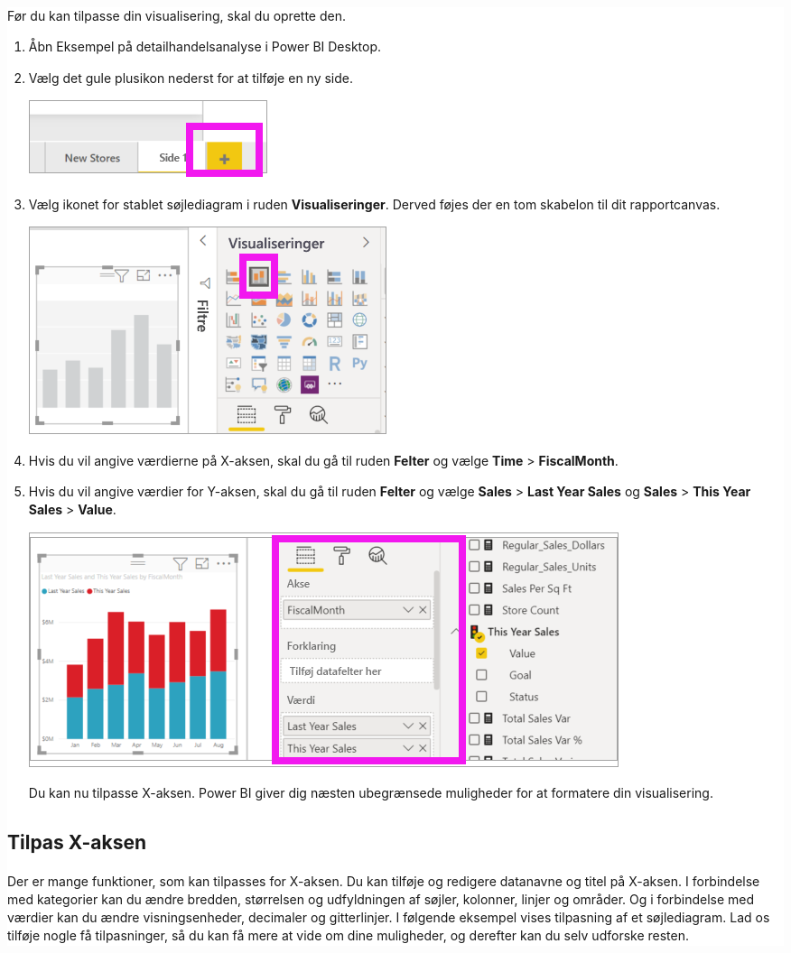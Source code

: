 Før du kan tilpasse din visualisering, skal du oprette den.

1. Åbn Eksempel på detailhandelsanalyse i Power BI Desktop.  

2. Vælg det gule plusikon nederst for at tilføje en ny side. 

    ![gult plustegn](media/power-bi-visualization-customize-x-axis-and-y-axis/power-bi-new-page-icon.png)

1. Vælg ikonet for stablet søjlediagram i ruden **Visualiseringer**. Derved føjes der en tom skabelon til dit rapportcanvas.

    ![Skærmbillede af ruden Visualiseringer og et tomt stablet søjlediagram](media/power-bi-visualization-customize-x-axis-and-y-axis/power-bi-column-chart.png)

1. Hvis du vil angive værdierne på X-aksen, skal du gå til ruden **Felter** og vælge **Time** > **FiscalMonth**.

1. Hvis du vil angive værdier for Y-aksen, skal du gå til ruden **Felter** og vælge **Sales** > **Last Year Sales** og **Sales** > **This Year Sales** > **Value**.

    ![Skærmbillede af det udfyldte stablede søjlediagram.](media/power-bi-visualization-customize-x-axis-and-y-axis/power-bi-build-visual.png)

    Du kan nu tilpasse X-aksen. Power BI giver dig næsten ubegrænsede muligheder for at formatere din visualisering. 

## <a name="customize-the-x-axis"></a>Tilpas X-aksen
Der er mange funktioner, som kan tilpasses for X-aksen. Du kan tilføje og redigere datanavne og titel på X-aksen. I forbindelse med kategorier kan du ændre bredden, størrelsen og udfyldningen af søjler, kolonner, linjer og områder. Og i forbindelse med værdier kan du ændre visningsenheder, decimaler og gitterlinjer. I følgende eksempel vises tilpasning af et søjlediagram. Lad os tilføje nogle få tilpasninger, så du kan få mere at vide om dine muligheder, og derefter kan du selv udforske resten.
